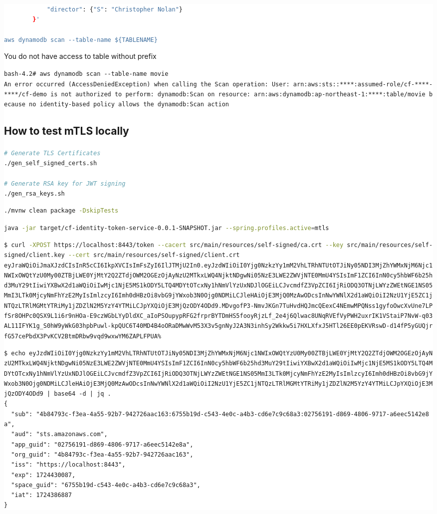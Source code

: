 ```bash
            "director": {"S": "Christopher Nolan"}
        }'

aws dynamodb scan --table-name ${TABLENAME}
```

You do not have access to table without prefix

```
bash-4.2# aws dynamodb scan --table-name movie
An error occurred (AccessDeniedException) when calling the Scan operation: User: arn:aws:sts::****:assumed-role/cf-****-****/cf-demo is not authorized to perform: dynamodb:Scan on resource: arn:aws:dynamodb:ap-northeast-1:****:table/movie because no identity-based policy allows the dynamodb:Scan action
```

## How to test mTLS locally

```bash
# Generate TLS Certificates
./gen_self_signed_certs.sh

# Generate RSA key for JWT signing
./gen_rsa_keys.sh
```

```bash
./mvnw clean package -DskipTests
```

```bash
java -jar target/cf-identity-token-service-0.0.1-SNAPSHOT.jar --spring.profiles.active=mtls
```


```bash
$ curl -XPOST https://localhost:8443/token --cacert src/main/resources/self-signed/ca.crt --key src/main/resources/self-signed/client.key --cert src/main/resources/self-signed/client.crt   
eyJraWQiOiJmaXJzdCIsInR5cCI6IkpXVCIsImFsZyI6IlJTMjU2In0.eyJzdWIiOiI0Yjg0NzkzYy1mM2VhLTRhNTUtOTJiNy05NDI3MjZhYWMxNjM6Njc1NWIxOWQtYzU0My00ZTBjLWE0YjMtY2Q2ZTdjOWM2OGEzOjAyNzU2MTkxLWQ4NjktNDgwNi05NzE3LWE2ZWVjNTE0MmU4YSIsImF1ZCI6InN0cy5hbWF6b25hd3MuY29tIiwiYXBwX2d1aWQiOiIwMjc1NjE5MS1kODY5LTQ4MDYtOTcxNy1hNmVlYzUxNDJlOGEiLCJvcmdfZ3VpZCI6IjRiODQ3OTNjLWYzZWEtNGE1NS05MmI3LTk0MjcyNmFhYzE2MyIsImlzcyI6Imh0dHBzOi8vbG9jYWxob3N0Ojg0NDMiLCJleHAiOjE3MjQ0MzAwODcsInNwYWNlX2d1aWQiOiI2NzU1YjE5ZC1jNTQzLTRlMGMtYTRiMy1jZDZlN2M5YzY4YTMiLCJpYXQiOjE3MjQzODY4ODd9.MDvgofP3-NmvJKGn7TuHvdHQJmcQEexC4NEmwMPQNss1gyfoOwcXvUne7LPfSr8OHPc0QSX9L1i6r9nHOa-E9czWGbLYyDldXC_aIoPSOupypRFG2frprBYTDmHS5fooyRjzLf_2e4j6Qlwac8UNqRVEfVyPWH2uxrIK1VStaiP7NvW-q03AL11IFYK1g_S0hW9yWkG03hpbPuwl-kpQUC6T40MD4B4oORaDMwWvM53X3v5gnNyJ2A3N3inhSy2Wkkw5i7HXLXfxJ5HTl26EE0pEKVRswD-d14fP5yGUQjrfG57cePbdX3PvKCV2BtmDRbw9vqd9wxwYM6ZAPLFPUA%
```

```
$ echo eyJzdWIiOiI0Yjg0NzkzYy1mM2VhLTRhNTUtOTJiNy05NDI3MjZhYWMxNjM6Njc1NWIxOWQtYzU0My00ZTBjLWE0YjMtY2Q2ZTdjOWM2OGEzOjAyNzU2MTkxLWQ4NjktNDgwNi05NzE3LWE2ZWVjNTE0MmU4YSIsImF1ZCI6InN0cy5hbWF6b25hd3MuY29tIiwiYXBwX2d1aWQiOiIwMjc1NjE5MS1kODY5LTQ4MDYtOTcxNy1hNmVlYzUxNDJlOGEiLCJvcmdfZ3VpZCI6IjRiODQ3OTNjLWYzZWEtNGE1NS05MmI3LTk0MjcyNmFhYzE2MyIsImlzcyI6Imh0dHBzOi8vbG9jYWxob3N0Ojg0NDMiLCJleHAiOjE3MjQ0MzAwODcsInNwYWNlX2d1aWQiOiI2NzU1YjE5ZC1jNTQzLTRlMGMtYTRiMy1jZDZlN2M5YzY4YTMiLCJpYXQiOjE3MjQzODY4ODd9 | base64 -d | jq .
{
  "sub": "4b84793c-f3ea-4a55-92b7-942726aac163:6755b19d-c543-4e0c-a4b3-cd6e7c9c68a3:02756191-d869-4806-9717-a6eec5142e8a",
  "aud": "sts.amazonaws.com",
  "app_guid": "02756191-d869-4806-9717-a6eec5142e8a",
  "org_guid": "4b84793c-f3ea-4a55-92b7-942726aac163",
  "iss": "https://localhost:8443",
  "exp": 1724430087,
  "space_guid": "6755b19d-c543-4e0c-a4b3-cd6e7c9c68a3",
  "iat": 1724386887
}
```